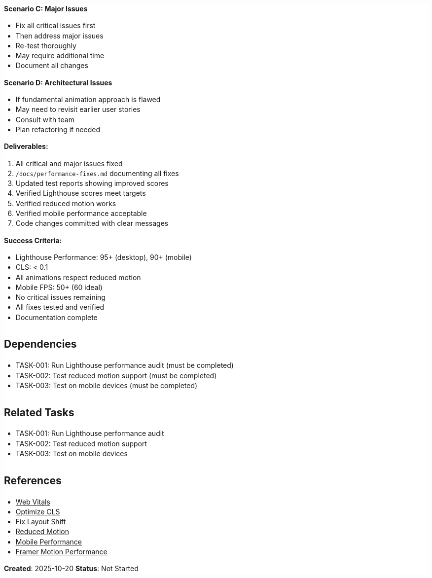 **Scenario C: Major Issues**

- Fix all critical issues first
- Then address major issues
- Re-test thoroughly
- May require additional time
- Document all changes

**Scenario D: Architectural Issues**

- If fundamental animation approach is flawed
- May need to revisit earlier user stories
- Consult with team
- Plan refactoring if needed

**Deliverables:**

1. All critical and major issues fixed
2. `/docs/performance-fixes.md` documenting all fixes
3. Updated test reports showing improved scores
4. Verified Lighthouse scores meet targets
5. Verified reduced motion works
6. Verified mobile performance acceptable
7. Code changes committed with clear messages

**Success Criteria:**

- Lighthouse Performance: 95+ (desktop), 90+ (mobile)
- CLS: < 0.1
- All animations respect reduced motion
- Mobile FPS: 50+ (60 ideal)
- No critical issues remaining
- All fixes tested and verified
- Documentation complete

## Dependencies

- TASK-001: Run Lighthouse performance audit (must be completed)
- TASK-002: Test reduced motion support (must be completed)
- TASK-003: Test on mobile devices (must be completed)

## Related Tasks

- TASK-001: Run Lighthouse performance audit
- TASK-002: Test reduced motion support
- TASK-003: Test on mobile devices

## References

- [Web Vitals](https://web.dev/vitals/)
- [Optimize CLS](https://web.dev/optimize-cls/)
- [Fix Layout Shift](https://web.dev/layout-shift/)
- [Reduced Motion](https://web.dev/prefers-reduced-motion/)
- [Mobile Performance](https://web.dev/mobile-performance/)
- [Framer Motion Performance](https://www.framer.com/motion/guide-performance/)

**Created**: 2025-10-20
**Status**: Not Started
